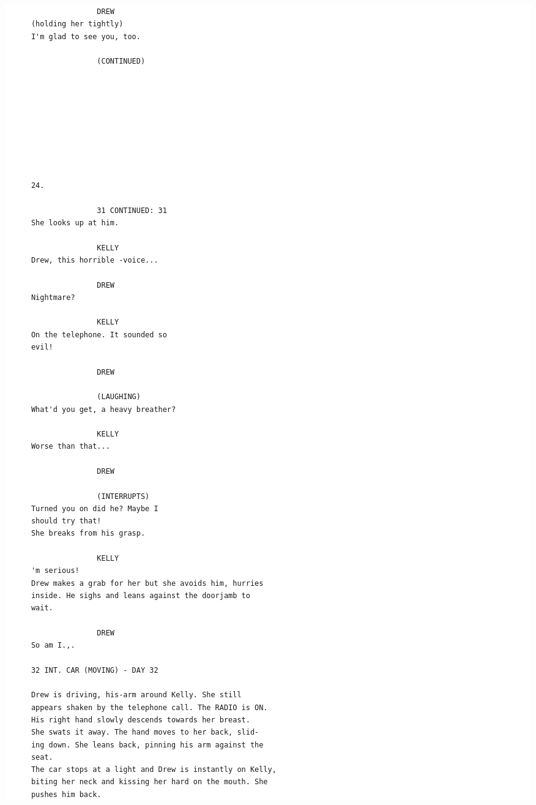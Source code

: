                          DREW
          (holding her tightly)
          I'm glad to see you, too.

                         (CONTINUED)

                         

                         

                         

                         

          24.

                         31 CONTINUED: 31
          She looks up at him.

                         KELLY
          Drew, this horrible -voice...

                         DREW
          Nightmare?

                         KELLY
          On the telephone. It sounded so
          evil!

                         DREW

                         (LAUGHING)
          What'd you get, a heavy breather?

                         KELLY
          Worse than that...

                         DREW

                         (INTERRUPTS)
          Turned you on did he? Maybe I
          should try that!
          She breaks from his grasp.

                         KELLY
          'm serious!
          Drew makes a grab for her but she avoids him, hurries
          inside. He sighs and leans against the doorjamb to
          wait.

                         DREW
          So am I.,.

          32 INT. CAR (MOVING) - DAY 32

          Drew is driving, his-arm around Kelly. She still
          appears shaken by the telephone call. The RADIO is ON.
          His right hand slowly descends towards her breast.
          She swats it away. The hand moves to her back, slid-
          ing down. She leans back, pinning his arm against the
          seat.
          The car stops at a light and Drew is instantly on Kelly,
          biting her neck and kissing her hard on the mouth. She
          pushes him back.
